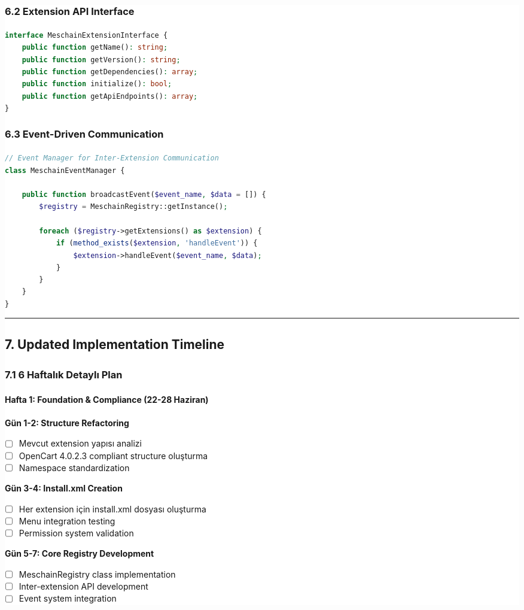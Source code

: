 ### 6.2 Extension API Interface

```php
interface MeschainExtensionInterface {
    public function getName(): string;
    public function getVersion(): string;
    public function getDependencies(): array;
    public function initialize(): bool;
    public function getApiEndpoints(): array;
}
```

### 6.3 Event-Driven Communication

```php
// Event Manager for Inter-Extension Communication
class MeschainEventManager {
    
    public function broadcastEvent($event_name, $data = []) {
        $registry = MeschainRegistry::getInstance();
        
        foreach ($registry->getExtensions() as $extension) {
            if (method_exists($extension, 'handleEvent')) {
                $extension->handleEvent($event_name, $data);
            }
        }
    }
}
```

---

## 7. Updated Implementation Timeline

### 7.1 6 Haftalık Detaylı Plan

#### **Hafta 1: Foundation & Compliance (22-28 Haziran)**

**Gün 1-2: Structure Refactoring**
- [ ] Mevcut extension yapısı analizi
- [ ] OpenCart 4.0.2.3 compliant structure oluşturma
- [ ] Namespace standardization

**Gün 3-4: Install.xml Creation**
- [ ] Her extension için install.xml dosyası oluşturma
- [ ] Menu integration testing
- [ ] Permission system validation

**Gün 5-7: Core Registry Development**
- [ ] MeschainRegistry class implementation
- [ ] Inter-extension API development
- [ ] Event system integration
